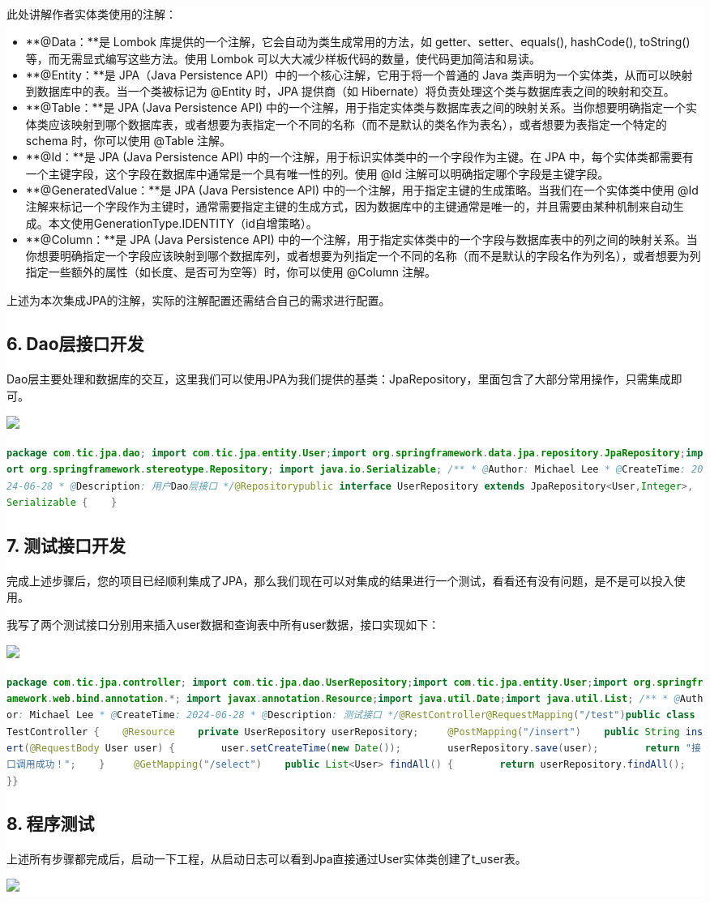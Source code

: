 此处讲解作者实体类使用的注解： 

- **@Data：**是 Lombok 库提供的一个注解，它会自动为类生成常用的方法，如 getter、setter、equals(), hashCode(), toString() 等，而无需显式编写这些方法。使用 Lombok 可以大大减少样板代码的数量，使代码更加简洁和易读。
- **@Entity：**是 JPA（Java Persistence API）中的一个核心注解，它用于将一个普通的 Java 类声明为一个实体类，从而可以映射到数据库中的表。当一个类被标记为 @Entity 时，JPA 提供商（如 Hibernate）将负责处理这个类与数据库表之间的映射和交互。
- **@Table：**是 JPA (Java Persistence API) 中的一个注解，用于指定实体类与数据库表之间的映射关系。当你想要明确指定一个实体类应该映射到哪个数据库表，或者想要为表指定一个不同的名称（而不是默认的类名作为表名），或者想要为表指定一个特定的 schema 时，你可以使用 @Table 注解。
- **@Id：**是 JPA (Java Persistence API) 中的一个注解，用于标识实体类中的一个字段作为主键。在 JPA 中，每个实体类都需要有一个主键字段，这个字段在数据库中通常是一个具有唯一性的列。使用 @Id 注解可以明确指定哪个字段是主键字段。
- **@GeneratedValue：**是 JPA (Java Persistence API) 中的一个注解，用于指定主键的生成策略。当我们在一个实体类中使用 @Id 注解来标记一个字段作为主键时，通常需要指定主键的生成方式，因为数据库中的主键通常是唯一的，并且需要由某种机制来自动生成。本文使用GenerationType.IDENTITY（id自增策略）。
- **@Column：**是 JPA (Java Persistence API) 中的一个注解，用于指定实体类中的一个字段与数据库表中的列之间的映射关系。当你想要明确指定一个字段应该映射到哪个数据库列，或者想要为列指定一个不同的名称（而不是默认的字段名作为列名），或者想要为列指定一些额外的属性（如长度、是否可为空等）时，你可以使用 @Column 注解。

上述为本次集成JPA的注解，实际的注解配置还需结合自己的需求进行配置。

## 6. Dao层接口开发

Dao层主要处理和数据库的交互，这里我们可以使用JPA为我们提供的基类：JpaRepository，里面包含了大部分常用操作，只需集成即可。

![](https://i-blog.csdnimg.cn/blog_migrate/a53b9bc58e794861bb793a42d2472da5.png)

```java
package com.tic.jpa.dao; import com.tic.jpa.entity.User;import org.springframework.data.jpa.repository.JpaRepository;import org.springframework.stereotype.Repository; import java.io.Serializable; /** * @Author: Michael Lee * @CreateTime: 2024-06-28 * @Description: 用户Dao层接口 */@Repositorypublic interface UserRepository extends JpaRepository<User,Integer>, Serializable {    }
```

## 7. 测试接口开发

完成上述步骤后，您的项目已经顺利集成了JPA，那么我们现在可以对集成的结果进行一个测试，看看还有没有问题，是不是可以投入使用。

我写了两个测试接口分别用来插入user数据和查询表中所有user数据，接口实现如下：

![](https://i-blog.csdnimg.cn/blog_migrate/fc49e810deb5d482037c29c0601c3b60.png)

```java
package com.tic.jpa.controller; import com.tic.jpa.dao.UserRepository;import com.tic.jpa.entity.User;import org.springframework.web.bind.annotation.*; import javax.annotation.Resource;import java.util.Date;import java.util.List; /** * @Author: Michael Lee * @CreateTime: 2024-06-28 * @Description: 测试接口 */@RestController@RequestMapping("/test")public class TestController {    @Resource    private UserRepository userRepository;     @PostMapping("/insert")    public String insert(@RequestBody User user) {        user.setCreateTime(new Date());        userRepository.save(user);        return "接口调用成功！";    }     @GetMapping("/select")    public List<User> findAll() {        return userRepository.findAll();    }}
```

## 8. 程序测试

上述所有步骤都完成后，启动一下工程，从启动日志可以看到Jpa直接通过User实体类创建了t_user表。

![](https://i-blog.csdnimg.cn/blog_migrate/1988e81f6a127a7065f4838344cfffa9.png)
